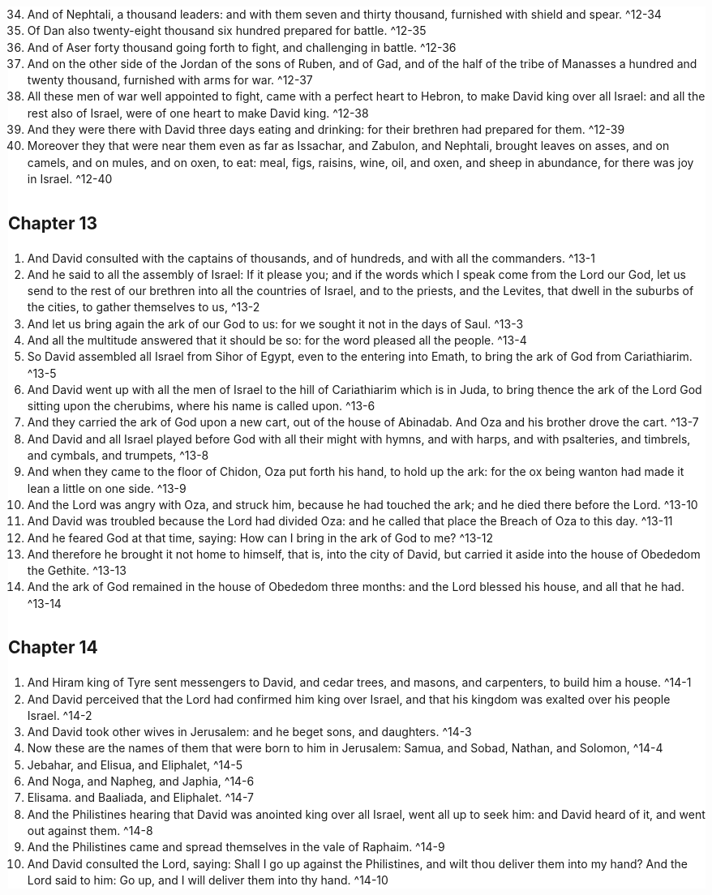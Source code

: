 34. And of Nephtali, a thousand leaders: and with them seven and thirty thousand, furnished with shield and spear. ^12-34
35. Of Dan also twenty-eight thousand six hundred prepared for battle. ^12-35
36. And of Aser forty thousand going forth to fight, and challenging in battle. ^12-36
37. And on the other side of the Jordan of the sons of Ruben, and of Gad, and of the half of the tribe of Manasses a hundred and twenty thousand, furnished with arms for war. ^12-37
38. All these men of war well appointed to fight, came with a perfect heart to Hebron, to make David king over all Israel: and all the rest also of Israel, were of one heart to make David king. ^12-38
39. And they were there with David three days eating and drinking: for their brethren had prepared for them. ^12-39
40. Moreover they that were near them even as far as Issachar, and Zabulon, and Nephtali, brought leaves on asses, and on camels, and on mules, and on oxen, to eat: meal, figs, raisins, wine, oil, and oxen, and sheep in abundance, for there was joy in Israel. ^12-40

## Chapter 13 

1. And David consulted with the captains of thousands, and of hundreds, and with all the commanders. ^13-1
2. And he said to all the assembly of Israel: If it please you; and if the words which I speak come from the Lord our God, let us send to the rest of our brethren into all the countries of Israel, and to the priests, and the Levites, that dwell in the suburbs of the cities, to gather themselves to us, ^13-2
3. And let us bring again the ark of our God to us: for we sought it not in the days of Saul. ^13-3
4. And all the multitude answered that it should be so: for the word pleased all the people. ^13-4
5. So David assembled all Israel from Sihor of Egypt, even to the entering into Emath, to bring the ark of God from Cariathiarim. ^13-5
6. And David went up with all the men of Israel to the hill of Cariathiarim which is in Juda, to bring thence the ark of the Lord God sitting upon the cherubims, where his name is called upon. ^13-6
7. And they carried the ark of God upon a new cart, out of the house of Abinadab. And Oza and his brother drove the cart. ^13-7
8. And David and all Israel played before God with all their might with hymns, and with harps, and with psalteries, and timbrels, and cymbals, and trumpets, ^13-8
9. And when they came to the floor of Chidon, Oza put forth his hand, to hold up the ark: for the ox being wanton had made it lean a little on one side. ^13-9
10. And the Lord was angry with Oza, and struck him, because he had touched the ark; and he died there before the Lord. ^13-10
11. And David was troubled because the Lord had divided Oza: and he called that place the Breach of Oza to this day. ^13-11
12. And he feared God at that time, saying: How can I bring in the ark of God to me? ^13-12
13. And therefore he brought it not home to himself, that is, into the city of David, but carried it aside into the house of Obededom the Gethite. ^13-13
14. And the ark of God remained in the house of Obededom three months: and the Lord blessed his house, and all that he had. ^13-14

## Chapter 14 

1. And Hiram king of Tyre sent messengers to David, and cedar trees, and masons, and carpenters, to build him a house. ^14-1
2. And David perceived that the Lord had confirmed him king over Israel, and that his kingdom was exalted over his people Israel. ^14-2
3. And David took other wives in Jerusalem: and he beget sons, and daughters. ^14-3
4. Now these are the names of them that were born to him in Jerusalem: Samua, and Sobad, Nathan, and Solomon, ^14-4
5. Jebahar, and Elisua, and Eliphalet, ^14-5
6. And Noga, and Napheg, and Japhia, ^14-6
7. Elisama. and Baaliada, and Eliphalet. ^14-7
8. And the Philistines hearing that David was anointed king over all Israel, went all up to seek him: and David heard of it, and went out against them. ^14-8
9. And the Philistines came and spread themselves in the vale of Raphaim. ^14-9
10. And David consulted the Lord, saying: Shall I go up against the Philistines, and wilt thou deliver them into my hand? And the Lord said to him: Go up, and I will deliver them into thy hand. ^14-10
